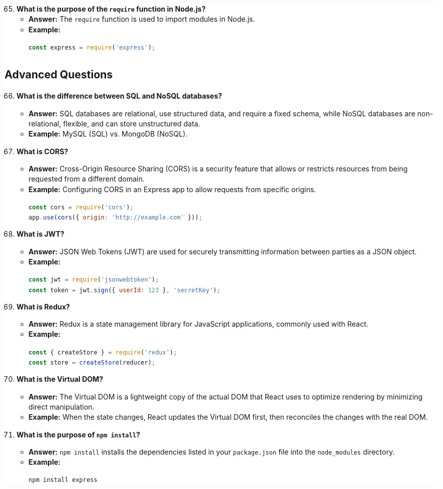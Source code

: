 65. **What is the purpose of the `require` function in Node.js?**
    - **Answer:** The `require` function is used to import modules in Node.js.
    - **Example:**
      ```javascript
      const express = require('express');
      ```

## Advanced Questions

66. **What is the difference between SQL and NoSQL databases?**
    - **Answer:** SQL databases are relational, use structured data, and require a fixed schema, while NoSQL databases are non-relational, flexible, and can store unstructured data.
    - **Example:** MySQL (SQL) vs. MongoDB (NoSQL).

67. **What is CORS?**
    - **Answer:** Cross-Origin Resource Sharing (CORS) is a security feature that allows or restricts resources from being requested from a different domain.
    - **Example:** Configuring CORS in an Express app to allow requests from specific origins.
      ```javascript
      const cors = require('cors');
      app.use(cors({ origin: 'http://example.com' }));
      ```

68. **What is JWT?**
    - **Answer:** JSON Web Tokens (JWT) are used for securely transmitting information between parties as a JSON object.
    - **Example:**
      ```javascript
      const jwt = require('jsonwebtoken');
      const token = jwt.sign({ userId: 123 }, 'secretKey');
      ```

69. **What is Redux?**
    - **Answer:** Redux is a state management library for JavaScript applications, commonly used with React.
    - **Example:**
      ```javascript
      const { createStore } = require('redux');
      const store = createStore(reducer);
      ```

70. **What is the Virtual DOM?**
    - **Answer:** The Virtual DOM is a lightweight copy of the actual DOM that React uses to optimize rendering by minimizing direct manipulation.
    - **Example:** When the state changes, React updates the Virtual DOM first, then reconciles the changes with the real DOM.

71. **What is the purpose of `npm install`?**
    - **Answer:** `npm install` installs the dependencies listed in your `package.json` file into the `node_modules` directory.
    - **Example:**
      ```bash
      npm install express
      ```
